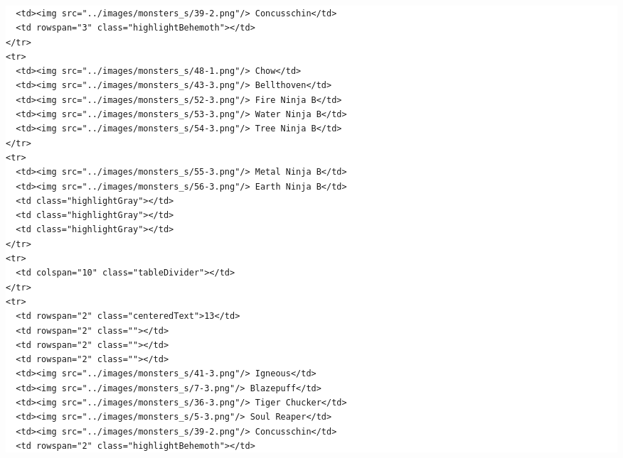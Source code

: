       <td><img src="../images/monsters_s/39-2.png"/> Concusschin</td>
      <td rowspan="3" class="highlightBehemoth"></td>
    </tr>
    <tr>
      <td><img src="../images/monsters_s/48-1.png"/> Chow</td>
      <td><img src="../images/monsters_s/43-3.png"/> Bellthoven</td>
      <td><img src="../images/monsters_s/52-3.png"/> Fire Ninja B</td>
      <td><img src="../images/monsters_s/53-3.png"/> Water Ninja B</td>
      <td><img src="../images/monsters_s/54-3.png"/> Tree Ninja B</td>
    </tr>
    <tr>
      <td><img src="../images/monsters_s/55-3.png"/> Metal Ninja B</td>
      <td><img src="../images/monsters_s/56-3.png"/> Earth Ninja B</td>
      <td class="highlightGray"></td>
      <td class="highlightGray"></td>
      <td class="highlightGray"></td>
    </tr>
    <tr>
      <td colspan="10" class="tableDivider"></td>
    </tr>
    <tr>
      <td rowspan="2" class="centeredText">13</td>
      <td rowspan="2" class=""></td>
      <td rowspan="2" class=""></td>
      <td rowspan="2" class=""></td>
      <td><img src="../images/monsters_s/41-3.png"/> Igneous</td>
      <td><img src="../images/monsters_s/7-3.png"/> Blazepuff</td>
      <td><img src="../images/monsters_s/36-3.png"/> Tiger Chucker</td>
      <td><img src="../images/monsters_s/5-3.png"/> Soul Reaper</td>
      <td><img src="../images/monsters_s/39-2.png"/> Concusschin</td>
      <td rowspan="2" class="highlightBehemoth"></td>